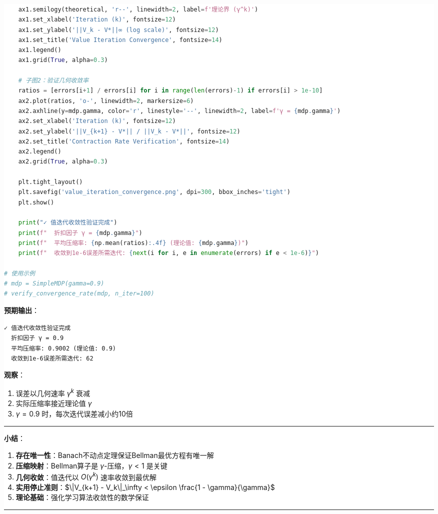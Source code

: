 ```python
    ax1.semilogy(theoretical, 'r--', linewidth=2, label=f'理论界 (γ^k)')
    ax1.set_xlabel('Iteration (k)', fontsize=12)
    ax1.set_ylabel('||V_k - V*||∞ (log scale)', fontsize=12)
    ax1.set_title('Value Iteration Convergence', fontsize=14)
    ax1.legend()
    ax1.grid(True, alpha=0.3)
    
    # 子图2：验证几何收敛率
    ratios = [errors[i+1] / errors[i] for i in range(len(errors)-1) if errors[i] > 1e-10]
    ax2.plot(ratios, 'o-', linewidth=2, markersize=6)
    ax2.axhline(y=mdp.gamma, color='r', linestyle='--', linewidth=2, label=f'γ = {mdp.gamma}')
    ax2.set_xlabel('Iteration (k)', fontsize=12)
    ax2.set_ylabel('||V_{k+1} - V*|| / ||V_k - V*||', fontsize=12)
    ax2.set_title('Contraction Rate Verification', fontsize=14)
    ax2.legend()
    ax2.grid(True, alpha=0.3)
    
    plt.tight_layout()
    plt.savefig('value_iteration_convergence.png', dpi=300, bbox_inches='tight')
    plt.show()
    
    print("✓ 值迭代收敛性验证完成")
    print(f"  折扣因子 γ = {mdp.gamma}")
    print(f"  平均压缩率: {np.mean(ratios):.4f} (理论值: {mdp.gamma})")
    print(f"  收敛到1e-6误差所需迭代: {next(i for i, e in enumerate(errors) if e < 1e-6)}")

# 使用示例
# mdp = SimpleMDP(gamma=0.9)
# verify_convergence_rate(mdp, n_iter=100)
```

**预期输出**：

```text
✓ 值迭代收敛性验证完成
  折扣因子 γ = 0.9
  平均压缩率: 0.9002 (理论值: 0.9)
  收敛到1e-6误差所需迭代: 62
```

**观察**：

1. 误差以几何速率 $\gamma^k$ 衰减
2. 实际压缩率接近理论值 $\gamma$
3. $\gamma = 0.9$ 时，每次迭代误差减小约10倍

---

**小结**：

1. **存在唯一性**：Banach不动点定理保证Bellman最优方程有唯一解
2. **压缩映射**：Bellman算子是 $\gamma$-压缩，$\gamma < 1$ 是关键
3. **几何收敛**：值迭代以 $O(\gamma^k)$ 速率收敛到最优解
4. **实用停止准则**：$\|V_{k+1} - V_k\|_\infty < \epsilon \frac{1 - \gamma}{\gamma}$
5. **理论基础**：强化学习算法收敛性的数学保证

---